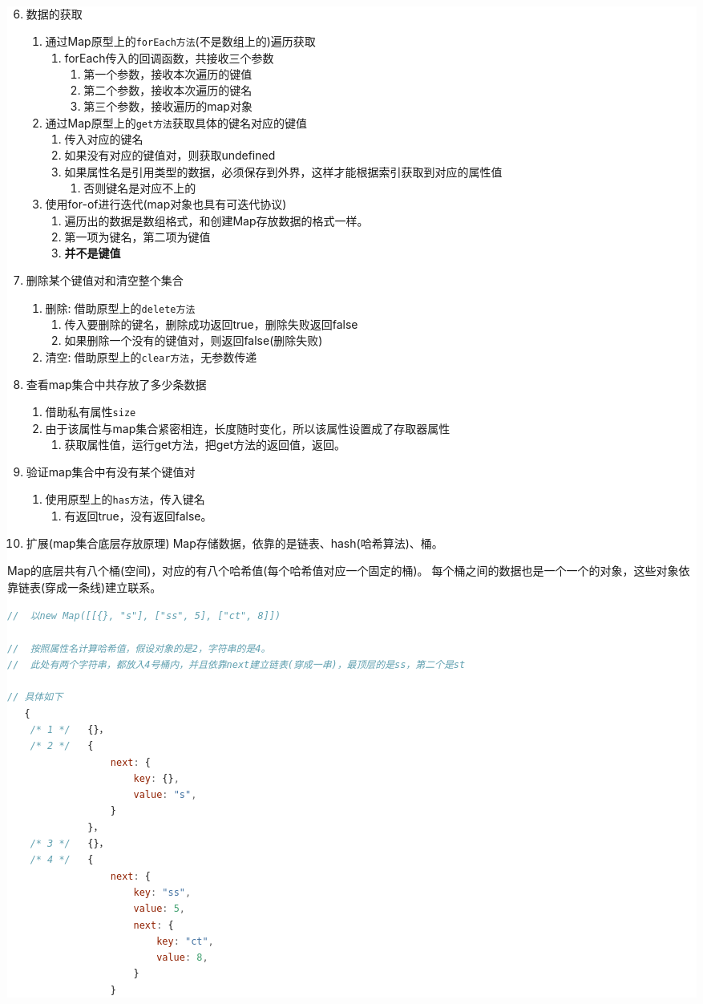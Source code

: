 

6. 数据的获取
   1) 通过Map原型上的`forEach方法`(不是数组上的)遍历获取
      1) forEach传入的回调函数，共接收三个参数
         1) 第一个参数，接收本次遍历的键值
         2) 第二个参数，接收本次遍历的键名
         3) 第三个参数，接收遍历的map对象
   2) 通过Map原型上的`get方法`获取具体的键名对应的键值
      1) 传入对应的键名
      2) 如果没有对应的键值对，则获取undefined
      3) 如果属性名是引用类型的数据，必须保存到外界，这样才能根据索引获取到对应的属性值
         1) 否则键名是对应不上的
   3) 使用for-of进行迭代(map对象也具有可迭代协议)
      1) 遍历出的数据是数组格式，和创建Map存放数据的格式一样。
      2) 第一项为键名，第二项为键值
      3) **并不是键值**



7. 删除某个键值对和清空整个集合
   1) 删除: 借助原型上的`delete方法`
      1) 传入要删除的键名，删除成功返回true，删除失败返回false
      2) 如果删除一个没有的键值对，则返回false(删除失败)
   2) 清空: 借助原型上的`clear方法`，无参数传递



8. 查看map集合中共存放了多少条数据
   1) 借助私有属性`size`
   2) 由于该属性与map集合紧密相连，长度随时变化，所以该属性设置成了存取器属性
      1) 获取属性值，运行get方法，把get方法的返回值，返回。


9. 验证map集合中有没有某个键值对
   1) 使用原型上的`has方法`，传入键名
      1) 有返回true，没有返回false。


10. 扩展(map集合底层存放原理)
Map存储数据，依靠的是链表、hash(哈希算法)、桶。

Map的底层共有八个桶(空间)，对应的有八个哈希值(每个哈希值对应一个固定的桶)。
每个桶之间的数据也是一个一个的对象，这些对象依靠链表(穿成一条线)建立联系。

```js    
//  以new Map([[{}, "s"], ["ss", 5], ["ct", 8]])
   
//  按照属性名计算哈希值，假设对象的是2，字符串的是4。
//  此处有两个字符串，都放入4号桶内，并且依靠next建立链表(穿成一串)，最顶层的是ss，第二个是st

// 具体如下   
   {
    /* 1 */   {}，
    /* 2 */   {
                  next: {
                      key: {},
                      value: "s",
                  }
              }，
    /* 3 */   {}，
    /* 4 */   {
                  next: {
                      key: "ss",
                      value: 5,
                      next: {
                          key: "ct",
                          value: 8,
                      }
                  }
```